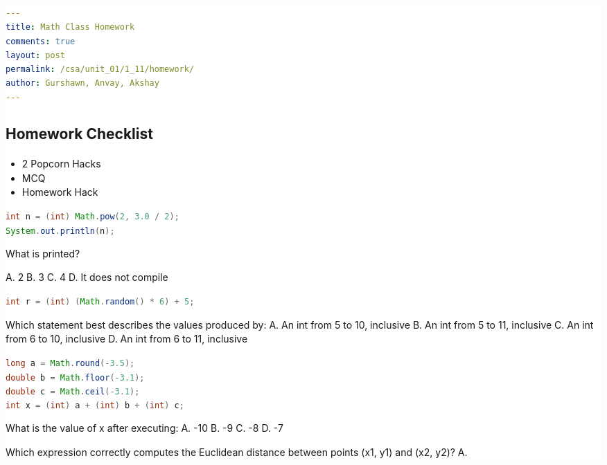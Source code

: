 ```yaml
---
title: Math Class Homework
comments: true
layout: post
permalink: /csa/unit_01/1_11/homework/
author: Gurshawn, Anvay, Akshay
---
```

## Homework Checklist
- 2 Popcorn Hacks
- MCQ
- Homework Hack


```Java
int n = (int) Math.pow(2, 3.0 / 2);
System.out.println(n);
```

What is printed?

A. 2
B. 3
C. 4
D. It does not compile


```Java
int r = (int) (Math.random() * 6) + 5;
```

Which statement best describes the values produced by:
A. An int from 5 to 10, inclusive
B. An int from 5 to 11, inclusive
C. An int from 6 to 10, inclusive
D. An int from 6 to 11, inclusive


```Java
long a = Math.round(-3.5);
double b = Math.floor(-3.1);
double c = Math.ceil(-3.1);
int x = (int) a + (int) b + (int) c;

```

What is the value of x after executing:
A. -10
B. -9
C. -8
D. -7

Which expression correctly computes the Euclidean distance between points (x1, y1) and (x2, y2)?
A.
